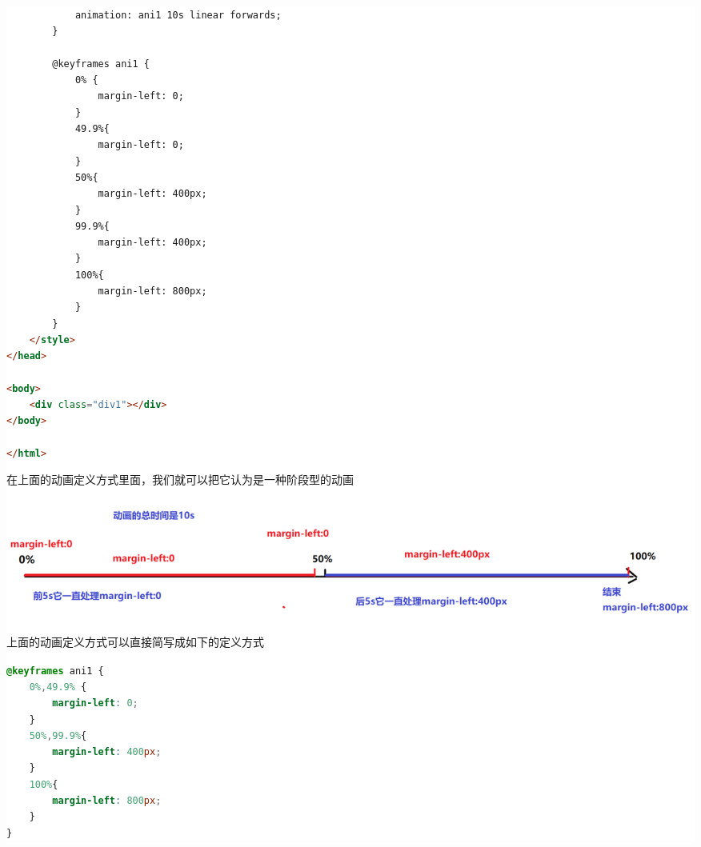 ```html
            animation: ani1 10s linear forwards; 
        }

        @keyframes ani1 {
            0% {
                margin-left: 0;
            }
            49.9%{
                margin-left: 0;
            }
            50%{
                margin-left: 400px;
            }
            99.9%{
                margin-left: 400px;
            }
            100%{
                margin-left: 800px;
            }
        }
    </style>
</head>

<body>
    <div class="div1"></div>
</body>

</html>
```

在上面的动画定义方式里面，我们就可以把它认为是一种阶段型的动画

![image-20220720112341418](assets/CSS3动画/image-20220720112341418.png)



上面的动画定义方式可以直接简写成如下的定义方式

```css
@keyframes ani1 {
    0%,49.9% {
        margin-left: 0;
    }
    50%,99.9%{
        margin-left: 400px;
    }
    100%{
        margin-left: 800px;
    }
}
```
